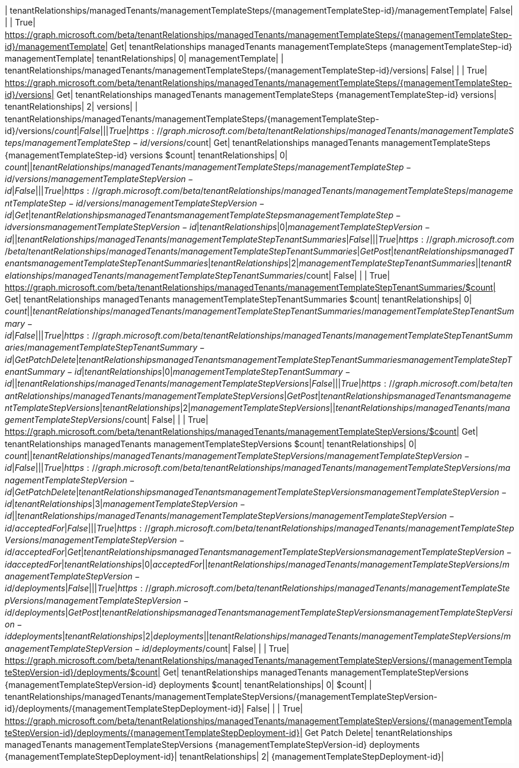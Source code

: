 | tenantRelationships/managedTenants/managementTemplateSteps/{managementTemplateStep-id}/managementTemplate| False| | | True| https://graph.microsoft.com/beta/tenantRelationships/managedTenants/managementTemplateSteps/{managementTemplateStep-id}/managementTemplate| Get| tenantRelationships managedTenants managementTemplateSteps {managementTemplateStep-id} managementTemplate| tenantRelationships| 0| managementTemplate|
| tenantRelationships/managedTenants/managementTemplateSteps/{managementTemplateStep-id}/versions| False| | | True| https://graph.microsoft.com/beta/tenantRelationships/managedTenants/managementTemplateSteps/{managementTemplateStep-id}/versions| Get| tenantRelationships managedTenants managementTemplateSteps {managementTemplateStep-id} versions| tenantRelationships| 2| versions|
| tenantRelationships/managedTenants/managementTemplateSteps/{managementTemplateStep-id}/versions/$count| False| | | True| https://graph.microsoft.com/beta/tenantRelationships/managedTenants/managementTemplateSteps/{managementTemplateStep-id}/versions/$count| Get| tenantRelationships managedTenants managementTemplateSteps {managementTemplateStep-id} versions $count| tenantRelationships| 0| $count|
| tenantRelationships/managedTenants/managementTemplateSteps/{managementTemplateStep-id}/versions/{managementTemplateStepVersion-id}| False| | | True| https://graph.microsoft.com/beta/tenantRelationships/managedTenants/managementTemplateSteps/{managementTemplateStep-id}/versions/{managementTemplateStepVersion-id}| Get| tenantRelationships managedTenants managementTemplateSteps {managementTemplateStep-id} versions {managementTemplateStepVersion-id}| tenantRelationships| 0| {managementTemplateStepVersion-id}|
| tenantRelationships/managedTenants/managementTemplateStepTenantSummaries| False| | | True| https://graph.microsoft.com/beta/tenantRelationships/managedTenants/managementTemplateStepTenantSummaries| Get Post| tenantRelationships managedTenants managementTemplateStepTenantSummaries| tenantRelationships| 2| managementTemplateStepTenantSummaries|
| tenantRelationships/managedTenants/managementTemplateStepTenantSummaries/$count| False| | | True| https://graph.microsoft.com/beta/tenantRelationships/managedTenants/managementTemplateStepTenantSummaries/$count| Get| tenantRelationships managedTenants managementTemplateStepTenantSummaries $count| tenantRelationships| 0| $count|
| tenantRelationships/managedTenants/managementTemplateStepTenantSummaries/{managementTemplateStepTenantSummary-id}| False| | | True| https://graph.microsoft.com/beta/tenantRelationships/managedTenants/managementTemplateStepTenantSummaries/{managementTemplateStepTenantSummary-id}| Get Patch Delete| tenantRelationships managedTenants managementTemplateStepTenantSummaries {managementTemplateStepTenantSummary-id}| tenantRelationships| 0| {managementTemplateStepTenantSummary-id}|
| tenantRelationships/managedTenants/managementTemplateStepVersions| False| | | True| https://graph.microsoft.com/beta/tenantRelationships/managedTenants/managementTemplateStepVersions| Get Post| tenantRelationships managedTenants managementTemplateStepVersions| tenantRelationships| 2| managementTemplateStepVersions|
| tenantRelationships/managedTenants/managementTemplateStepVersions/$count| False| | | True| https://graph.microsoft.com/beta/tenantRelationships/managedTenants/managementTemplateStepVersions/$count| Get| tenantRelationships managedTenants managementTemplateStepVersions $count| tenantRelationships| 0| $count|
| tenantRelationships/managedTenants/managementTemplateStepVersions/{managementTemplateStepVersion-id}| False| | | True| https://graph.microsoft.com/beta/tenantRelationships/managedTenants/managementTemplateStepVersions/{managementTemplateStepVersion-id}| Get Patch Delete| tenantRelationships managedTenants managementTemplateStepVersions {managementTemplateStepVersion-id}| tenantRelationships| 3| {managementTemplateStepVersion-id}|
| tenantRelationships/managedTenants/managementTemplateStepVersions/{managementTemplateStepVersion-id}/acceptedFor| False| | | True| https://graph.microsoft.com/beta/tenantRelationships/managedTenants/managementTemplateStepVersions/{managementTemplateStepVersion-id}/acceptedFor| Get| tenantRelationships managedTenants managementTemplateStepVersions {managementTemplateStepVersion-id} acceptedFor| tenantRelationships| 0| acceptedFor|
| tenantRelationships/managedTenants/managementTemplateStepVersions/{managementTemplateStepVersion-id}/deployments| False| | | True| https://graph.microsoft.com/beta/tenantRelationships/managedTenants/managementTemplateStepVersions/{managementTemplateStepVersion-id}/deployments| Get Post| tenantRelationships managedTenants managementTemplateStepVersions {managementTemplateStepVersion-id} deployments| tenantRelationships| 2| deployments|
| tenantRelationships/managedTenants/managementTemplateStepVersions/{managementTemplateStepVersion-id}/deployments/$count| False| | | True| https://graph.microsoft.com/beta/tenantRelationships/managedTenants/managementTemplateStepVersions/{managementTemplateStepVersion-id}/deployments/$count| Get| tenantRelationships managedTenants managementTemplateStepVersions {managementTemplateStepVersion-id} deployments $count| tenantRelationships| 0| $count|
| tenantRelationships/managedTenants/managementTemplateStepVersions/{managementTemplateStepVersion-id}/deployments/{managementTemplateStepDeployment-id}| False| | | True| https://graph.microsoft.com/beta/tenantRelationships/managedTenants/managementTemplateStepVersions/{managementTemplateStepVersion-id}/deployments/{managementTemplateStepDeployment-id}| Get Patch Delete| tenantRelationships managedTenants managementTemplateStepVersions {managementTemplateStepVersion-id} deployments {managementTemplateStepDeployment-id}| tenantRelationships| 2| {managementTemplateStepDeployment-id}|